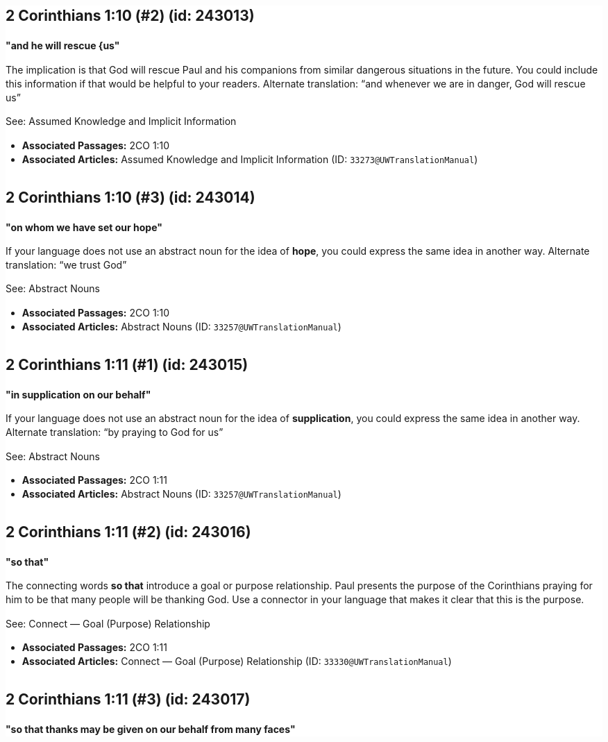 ## 2 Corinthians 1:10 (#2) (id: 243013)

**"and he will rescue {us"**

The implication is that God will rescue Paul and his companions from similar dangerous situations in the future. You could include this information if that would be helpful to your readers. Alternate translation: “and whenever we are in danger, God will rescue us”

See: Assumed Knowledge and Implicit Information

* **Associated Passages:** 2CO 1:10
* **Associated Articles:** Assumed Knowledge and Implicit Information (ID: `33273@UWTranslationManual`)

## 2 Corinthians 1:10 (#3) (id: 243014)

**"on whom we have set our hope"**

If your language does not use an abstract noun for the idea of **hope**, you could express the same idea in another way. Alternate translation: “we trust God”

See: Abstract Nouns

* **Associated Passages:** 2CO 1:10
* **Associated Articles:** Abstract Nouns (ID: `33257@UWTranslationManual`)

## 2 Corinthians 1:11 (#1) (id: 243015)

**"in supplication on our behalf"**

If your language does not use an abstract noun for the idea of **supplication**, you could express the same idea in another way. Alternate translation: “by praying to God for us”

See: Abstract Nouns

* **Associated Passages:** 2CO 1:11
* **Associated Articles:** Abstract Nouns (ID: `33257@UWTranslationManual`)

## 2 Corinthians 1:11 (#2) (id: 243016)

**"so that"**

The connecting words **so that** introduce a goal or purpose relationship. Paul presents the purpose of the Corinthians praying for him to be that many people will be thanking God. Use a connector in your language that makes it clear that this is the purpose.

See: Connect — Goal (Purpose) Relationship

* **Associated Passages:** 2CO 1:11
* **Associated Articles:** Connect — Goal (Purpose) Relationship (ID: `33330@UWTranslationManual`)

## 2 Corinthians 1:11 (#3) (id: 243017)

**"so that thanks may be given on our behalf from many faces"**
